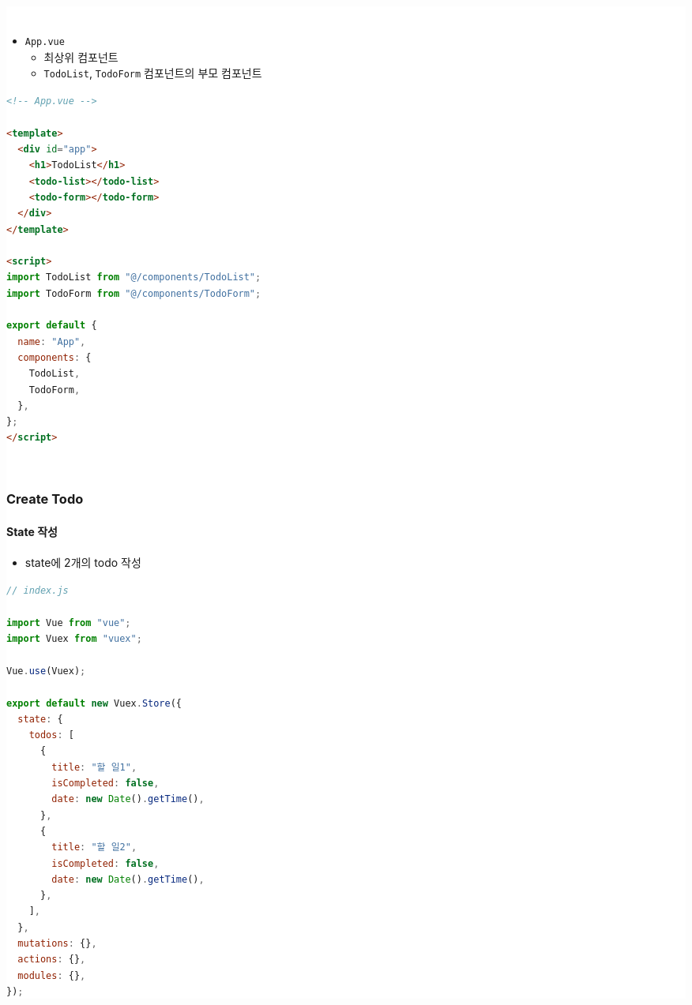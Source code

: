 <br/>

- `App.vue`
  - 최상위 컴포넌트
  - `TodoList`, `TodoForm` 컴포넌트의 부모 컴포넌트

```html
<!-- App.vue -->

<template>
  <div id="app">
    <h1>TodoList</h1>
    <todo-list></todo-list>
    <todo-form></todo-form>
  </div>
</template>

<script>
import TodoList from "@/components/TodoList";
import TodoForm from "@/components/TodoForm";

export default {
  name: "App",
  components: {
    TodoList,
    TodoForm,
  },
};
</script>
```

<br/>

### Create Todo

#### State 작성

- state에 2개의 todo 작성

```js
// index.js

import Vue from "vue";
import Vuex from "vuex";

Vue.use(Vuex);

export default new Vuex.Store({
  state: {
    todos: [
      {
        title: "할 일1",
        isCompleted: false,
        date: new Date().getTime(),
      },
      {
        title: "할 일2",
        isCompleted: false,
        date: new Date().getTime(),
      },
    ],
  },
  mutations: {},
  actions: {},
  modules: {},
});
```